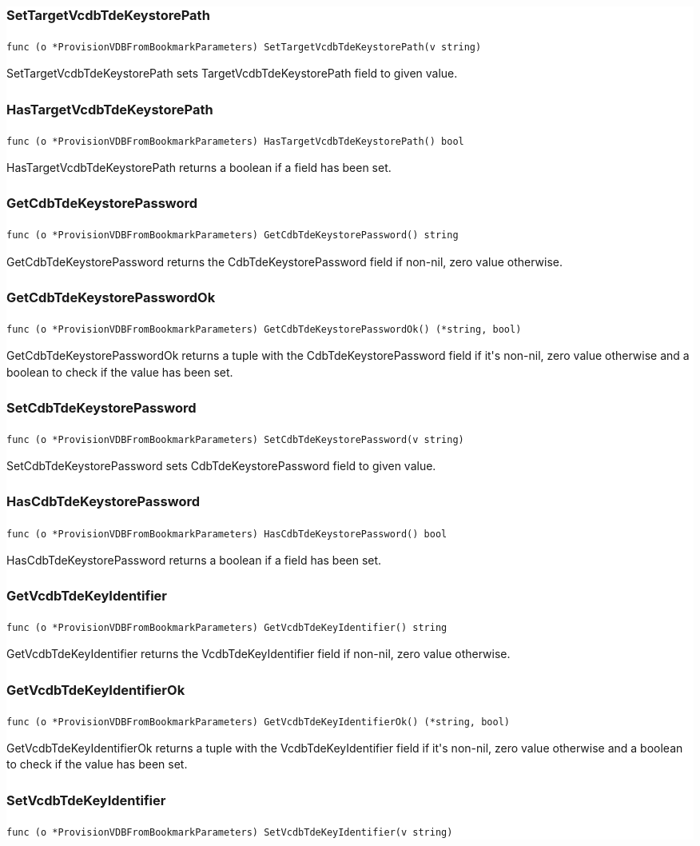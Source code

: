 ### SetTargetVcdbTdeKeystorePath

`func (o *ProvisionVDBFromBookmarkParameters) SetTargetVcdbTdeKeystorePath(v string)`

SetTargetVcdbTdeKeystorePath sets TargetVcdbTdeKeystorePath field to given value.

### HasTargetVcdbTdeKeystorePath

`func (o *ProvisionVDBFromBookmarkParameters) HasTargetVcdbTdeKeystorePath() bool`

HasTargetVcdbTdeKeystorePath returns a boolean if a field has been set.

### GetCdbTdeKeystorePassword

`func (o *ProvisionVDBFromBookmarkParameters) GetCdbTdeKeystorePassword() string`

GetCdbTdeKeystorePassword returns the CdbTdeKeystorePassword field if non-nil, zero value otherwise.

### GetCdbTdeKeystorePasswordOk

`func (o *ProvisionVDBFromBookmarkParameters) GetCdbTdeKeystorePasswordOk() (*string, bool)`

GetCdbTdeKeystorePasswordOk returns a tuple with the CdbTdeKeystorePassword field if it's non-nil, zero value otherwise
and a boolean to check if the value has been set.

### SetCdbTdeKeystorePassword

`func (o *ProvisionVDBFromBookmarkParameters) SetCdbTdeKeystorePassword(v string)`

SetCdbTdeKeystorePassword sets CdbTdeKeystorePassword field to given value.

### HasCdbTdeKeystorePassword

`func (o *ProvisionVDBFromBookmarkParameters) HasCdbTdeKeystorePassword() bool`

HasCdbTdeKeystorePassword returns a boolean if a field has been set.

### GetVcdbTdeKeyIdentifier

`func (o *ProvisionVDBFromBookmarkParameters) GetVcdbTdeKeyIdentifier() string`

GetVcdbTdeKeyIdentifier returns the VcdbTdeKeyIdentifier field if non-nil, zero value otherwise.

### GetVcdbTdeKeyIdentifierOk

`func (o *ProvisionVDBFromBookmarkParameters) GetVcdbTdeKeyIdentifierOk() (*string, bool)`

GetVcdbTdeKeyIdentifierOk returns a tuple with the VcdbTdeKeyIdentifier field if it's non-nil, zero value otherwise
and a boolean to check if the value has been set.

### SetVcdbTdeKeyIdentifier

`func (o *ProvisionVDBFromBookmarkParameters) SetVcdbTdeKeyIdentifier(v string)`
